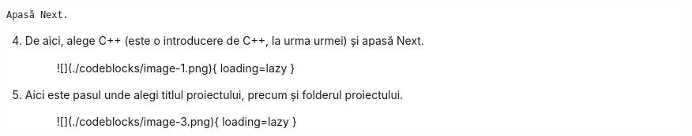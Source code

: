     Apasă Next.
4.  De aici, alege C++ (este o introducere de C++, la urma urmei) și apasă Next.
    <figure markdown="span">
    ![](./codeblocks/image-1.png){ loading=lazy }
    </figure>
5.  Aici este pasul unde alegi titlul proiectului, precum și folderul
    proiectului.
    <figure markdown="span">
    ![](./codeblocks/image-3.png){ loading=lazy }
    </figure>
